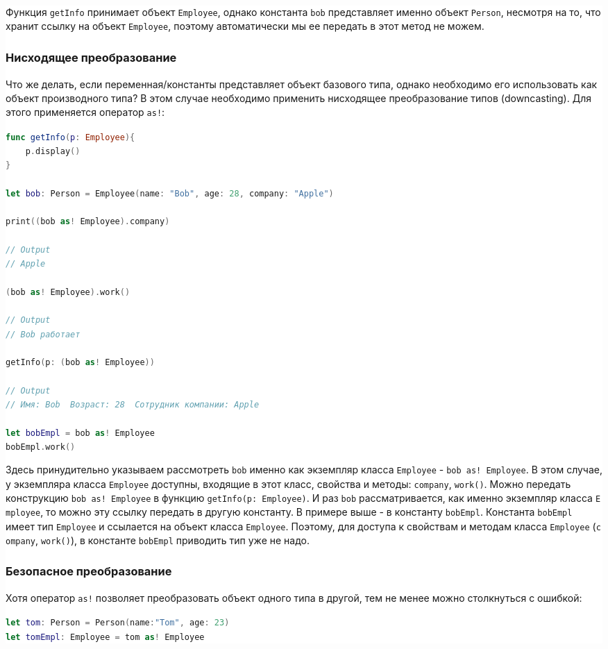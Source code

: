 Функция `getInfo` принимает объект `Employee`, однако константа `bob` представляет именно объект `Person`, несмотря на то, что хранит ссылку на объект `Employee`, поэтому автоматически мы ее передать в этот метод не можем.

### Нисходящее преобразование

Что же делать, если переменная/константы представляет объект базового типа, однако необходимо его использовать как объект производного типа? В этом случае необходимо применить нисходящее преобразование типов (downcasting). Для этого применяется оператор `as!`:

```swift
func getInfo(p: Employee){
    p.display()
}
         
let bob: Person = Employee(name: "Bob", age: 28, company: "Apple")
         
print((bob as! Employee).company)

// Output
// Apple
         
(bob as! Employee).work()

// Output
// Bob работает
         
getInfo(p: (bob as! Employee))

// Output
// Имя: Bob  Возраст: 28  Сотрудник компании: Apple
 
let bobEmpl = bob as! Employee
bobEmpl.work()
```

Здесь принудительно указываем рассмотреть `bob` именно как экземпляр класса `Employee` - `bob as! Employee`. В этом случае, у экземпляра класса `Employee` доступны, входящие в этот класс, свойства и методы: `company`, `work()`. Можно передать конструкцию `bob as! Employee` в функцию `getInfo(p: Employee)`. И раз `bob` рассматривается, как именно экземпляр класса `Employee`, то можно эту ссылку передать в другую константу. В примере выше - в константу `bobEmpl`. Константа `bobEmpl` имеет тип `Employee` и ссылается на объект класса `Employee`. Поэтому, для доступа к свойствам и методам класса `Employee` (`company`, `work()`), в константе `bobEmpl` приводить тип уже не надо.

### Безопасное преобразование

Хотя оператор `as!` позволяет преобразовать объект одного типа в другой, тем не менее можно столкнуться с ошибкой:

```swift
let tom: Person = Person(name:"Tom", age: 23)
let tomEmpl: Employee = tom as! Employee
```
